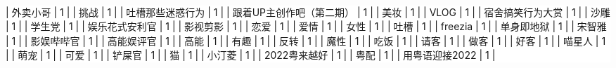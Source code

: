 | 外卖小哥 | 1 |
| 挑战 | 1 |
| 吐槽那些迷惑行为 | 1 |
| 跟着UP主创作吧（第二期） | 1 |
| 美妆 | 1 |
| VLOG | 1 |
| 宿舍搞笑行为大赏 | 1 |
| 沙雕 | 1 |
| 学生党 | 1 |
| 娱乐花式安利官 | 1 |
| 影视剪影 | 1 |
| 恋爱 | 1 |
| 爱情 | 1 |
| 女性 | 1 |
| 吐槽 | 1 |
| freezia | 1 |
| 单身即地狱 | 1 |
| 宋智雅 | 1 |
| 影娱哔哔官 | 1 |
| 高能娱评官 | 1 |
| 高能 | 1 |
| 有趣 | 1 |
| 反转 | 1 |
| 魔性 | 1 |
| 吃饭 | 1 |
| 请客 | 1 |
| 做客 | 1 |
| 好客 | 1 |
| 喵星人 | 1 |
| 萌宠 | 1 |
| 可爱 | 1 |
| 铲屎官 | 1 |
| 猫 | 1 |
| 小汀菱 | 1 |
| 2022粤来越好 | 1 |
| 粤配 | 1 |
| 用粤语迎接2022 | 1 |
